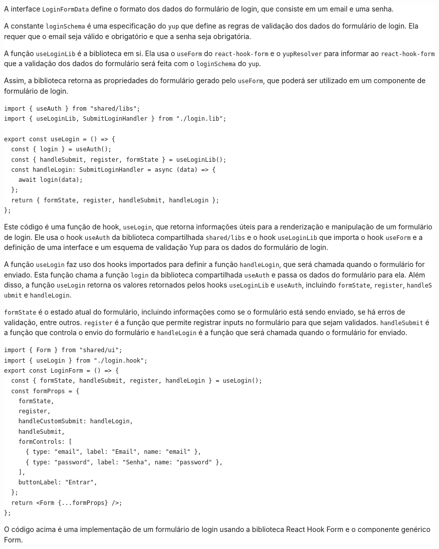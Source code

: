 A interface `LoginFormData` define o formato dos dados do formulário de login, que consiste em um email e uma senha.

A constante `loginSchema` é uma especificação do `yup` que define as regras de validação dos dados do formulário de login. Ela requer que o email seja válido e obrigatório e que a senha seja obrigatória.

A função `useLoginLib` é a biblioteca em si. Ela usa o `useForm` do `react-hook-form` e o `yupResolver` para informar ao `react-hook-form` que a validação dos dados do formulário será feita com o `loginSchema` do `yup`.

Assim, a biblioteca retorna as propriedades do formulário gerado pelo `useForm`, que poderá ser utilizado em um componente de formulário de login.

```tsx
import { useAuth } from "shared/libs";
import { useLoginLib, SubmitLoginHandler } from "./login.lib";

export const useLogin = () => {
  const { login } = useAuth();
  const { handleSubmit, register, formState } = useLoginLib();
  const handleLogin: SubmitLoginHandler = async (data) => {
    await login(data);
  };
  return { formState, register, handleSubmit, handleLogin };
}; 
``` 
Este código é uma função de hook, `useLogin`, que retorna informações úteis para a renderização e manipulação de um formulário de login. Ele usa o hook `useAuth` da biblioteca compartilhada `shared/libs` e o hook `useLoginLib` que importa o hook `useForm` e a definição de uma interface e um esquema de validação Yup para os dados do formulário de login.

A função `useLogin` faz uso dos hooks importados para definir a função `handleLogin`, que será chamada quando o formulário for enviado. Esta função chama a função `login` da biblioteca compartilhada `useAuth` e passa os dados do formulário para ela. Além disso, a função `useLogin` retorna os valores retornados pelos hooks `useLoginLib` e `useAuth`, incluindo `formState`, `register`, `handleSubmit` e `handleLogin`.

`formState` é o estado atual do formulário, incluindo informações como se o formulário está sendo enviado, se há erros de validação, entre outros. `register` é a função que permite registrar inputs no formulário para que sejam validados. `handleSubmit` é a função que controla o envio do formulário e `handleLogin` é a função que será chamada quando o formulário for enviado.
```tsx
import { Form } from "shared/ui";
import { useLogin } from "./login.hook";
export const LoginForm = () => {
  const { formState, handleSubmit, register, handleLogin } = useLogin();
  const formProps = {
    formState,
    register,
    handleCustomSubmit: handleLogin,
    handleSubmit,
    formControls: [
      { type: "email", label: "Email", name: "email" },
      { type: "password", label: "Senha", name: "password" },
    ],
    buttonLabel: "Entrar",
  };
  return <Form {...formProps} />;
}; 
``` 
O código acima é uma implementação de um formulário de login usando a biblioteca React Hook Form e o componente genérico Form.
